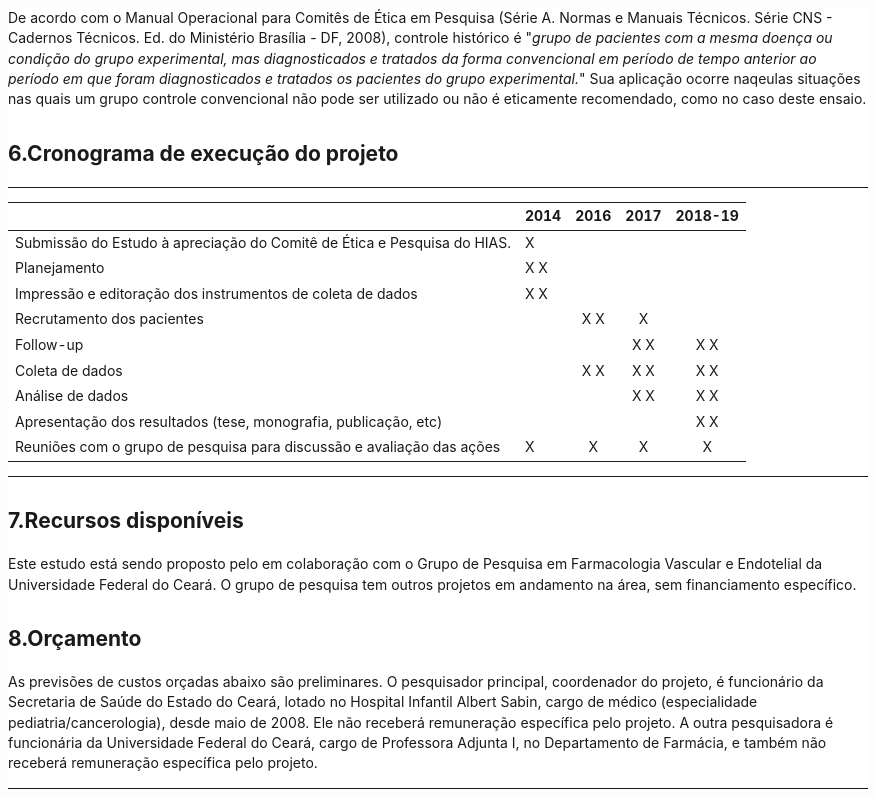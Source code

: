 De acordo com o Manual Operacional para Comitês de Ética em Pesquisa
(Série A. Normas e Manuais Técnicos. Série CNS - Cadernos Técnicos. Ed.
do Ministério Brasília - DF, 2008), controle histórico é "*grupo de
pacientes com a mesma doença ou condição do grupo experimental, mas
diagnosticados e tratados da forma convencional em período de tempo
anterior ao período em que foram diagnosticados e tratados os pacientes
do grupo experimental.*" Sua aplicação ocorre naqeulas situações nas
quais um grupo controle convencional não pode ser utilizado ou não é
eticamente recomendado, como no caso deste ensaio.

## 6.Cronograma de execução do projeto

---

|                                                                          | **2014** | **2016** | **2017** | **2018-19** |
| ----                                                                     | :------  | :------: | :------: | :---------: |
| Submissão do Estudo à apreciação do Comitê de Ética e Pesquisa do HIAS.  | X        |          |          |             |
| Planejamento                                                             | X X      |          |          |             |
| Impressão e editoração dos instrumentos de coleta de dados               | X X      |          |          |             |
| Recrutamento dos pacientes                                               |          | X X      |    X     |             |    
| Follow-up                                                                |          |          |    X X   |         X X |
| Coleta de dados                                                          |          | X X      |    X X   |         X X |
| Análise de dados                                                         |          |          |    X X   |         X X |
| Apresentação dos resultados (tese, monografia, publicação, etc)          |          |          |          |         X X |
| Reuniões com o grupo de pesquisa para discussão e avaliação das ações    | X        | X        |    X     |           X |

---

## 7.Recursos disponíveis

Este estudo está sendo proposto pelo em colaboração com o Grupo de
Pesquisa em Farmacologia Vascular e Endotelial da Universidade Federal
do Ceará. O grupo de pesquisa tem outros projetos em andamento na área,
sem financiamento específico.

## 8.Orçamento

As previsões de custos orçadas abaixo são preliminares. O pesquisador
principal, coordenador do projeto, é funcionário da Secretaria de Saúde
do Estado do Ceará, lotado no Hospital Infantil Albert Sabin, cargo de
médico (especialidade pediatria/cancerologia), desde maio de 2008. Ele
não receberá remuneração específica pelo projeto. A outra pesquisadora é
funcionária da Universidade Federal do Ceará, cargo de Professora
Adjunta I, no Departamento de Farmácia, e também não receberá
remuneração específica pelo projeto.

---